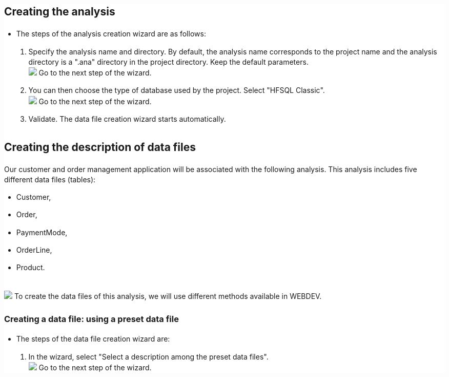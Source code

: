 
## Creating the analysis
<a name="creating_the_analysis_ELTTEXTE000768"></a>


- The steps of the analysis creation wizard are as follows:

	1. Specify the analysis name and directory. By default, the analysis name corresponds to the project name and the analysis directory is a ".ana" directory in the project directory. Keep the default parameters. <br>![](https://doc.pcsoft.fr/en-US/images/image.awp?langid=3&name=P2_Ma%20Premi%E8re%20Base%20-%201%20-%20Cr%E9ation%20Projet%20-%20HC%20N%B0003.jpg&type=thumb)
Go to the next step of the wizard. 

	2. You can then choose the type of database used by the project. Select "HFSQL Classic". <br>![](https://doc.pcsoft.fr/en-US/images/image.awp?langid=3&name=P2_Ma%20Premi%E8re%20Base%20-%201%20-%20Cr%E9ation%20Projet%20-%20HC%20N%B0004.jpg&type=thumb)
Go to the next step of the wizard.

	3. Validate. The data file creation wizard starts automatically.







<a name="NOTE5"></a>
<a name="NOTE5_1"></a>


## Creating the description of data files
<a name="creating_the_description_data_files_ELTTEXTE000792"></a>
Our customer and order management application will be associated with the following analysis. This analysis includes five different data files (tables):

- Customer,

- Order,

- PaymentMode,

- OrderLine,

- Product.

<br>![](https://doc.pcsoft.fr/en-US/images/image.awp?langid=3&name=P2_Ma%20Premi%E8re%20Base%20-%207%20-%20Ligne%20de%20commande%20WB%20-%20HC%20N%B0005.jpg&type=thumb)
To create the data files of this analysis, we will use different methods available in WEBDEV.
<a name="NOTE5_2"></a>


### Creating a data file: using a preset data file
<a name="creating_data_file_using_preset_data_file_ELTPARAGRAPHE000125"></a>

- The steps of the data file creation wizard are:

	1. In the wizard, select "Select a description among the preset data files". <br>![](https://doc.pcsoft.fr/en-US/images/image.awp?langid=3&name=P2_Ma%20Premi%E8re%20Base%20-%202%20-%20Fichier%20Client%20WB%20-%20HC%20N%B0001.jpg&type=thumb)
Go to the next step of the wizard.
